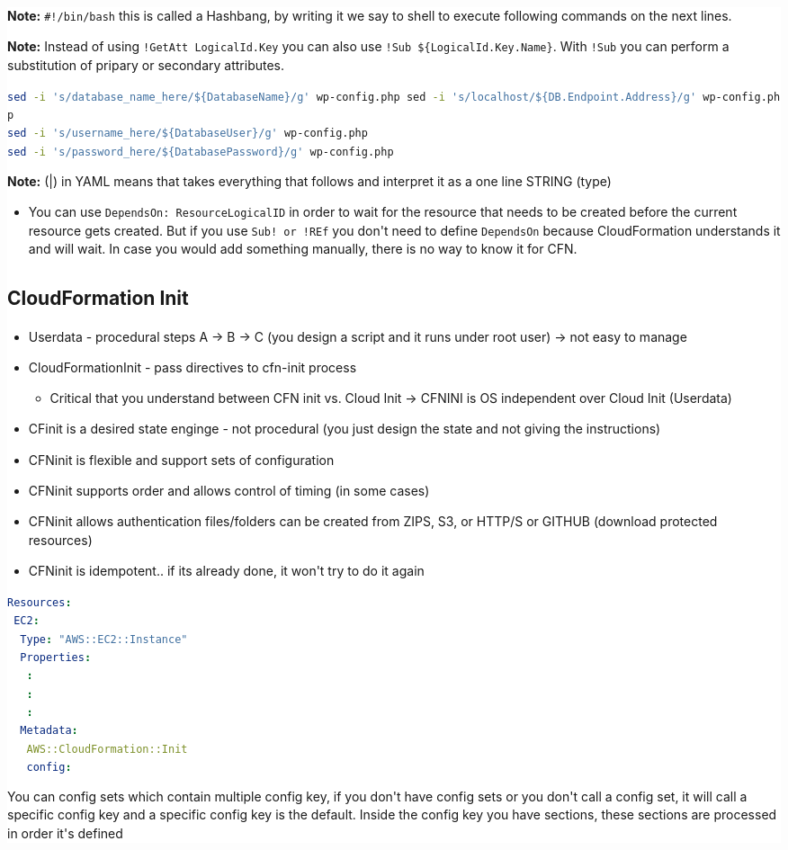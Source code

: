 **Note:** `#!/bin/bash` this is called a Hashbang, by writing it we say to shell to execute following commands on the next lines.

**Note:** Instead of using `!GetAtt LogicalId.Key` you can also use `!Sub ${LogicalId.Key.Name}`. With `!Sub` you can perform a substitution of pripary or secondary attributes.

```sh
sed -i 's/database_name_here/${DatabaseName}/g' wp-config.php sed -i 's/localhost/${DB.Endpoint.Address}/g' wp-config.php
sed -i 's/username_here/${DatabaseUser}/g' wp-config.php
sed -i 's/password_here/${DatabasePassword}/g' wp-config.php
``` 

**Note:** (|) in YAML means that takes everything that follows and interpret it as a one line STRING (type)

* You can use `DependsOn: ResourceLogicalID` in order to wait for the resource that needs to be created before the current resource gets created. But if you use `Sub! or !REf` you don't need to define `DependsOn` because CloudFormation understands it and will wait. In case you would add something manually, there is no way to know it for CFN.

## CloudFormation Init

* Userdata - procedural steps A -> B -> C (you design a script and it runs under root user) -> not easy to manage

* CloudFormationInit - pass directives to cfn-init process
    + Critical that you understand between CFN init vs. Cloud Init -> CFNINI is OS independent over Cloud Init (Userdata)

* CFinit is a desired state enginge - not procedural (you just design the state and not giving the instructions)

* CFNinit is flexible and support sets of configuration

* CFNinit supports order and allows control of timing (in some cases)

* CFNinit allows authentication files/folders can be created from ZIPS, S3, or HTTP/S or GITHUB (download protected resources)

* CFNinit is idempotent.. if its already done, it won't try to do it again

```yaml
Resources:
 EC2:
  Type: "AWS::EC2::Instance"
  Properties:
   :
   :
   :
  Metadata:
   AWS::CloudFormation::Init
   config:
``` 
You can config sets which contain multiple config key, if you don't have config sets or you don't call a config set, it will call a specific config key and a specific config key is the default. Inside the config key you have sections, these sections are processed in order it's defined
